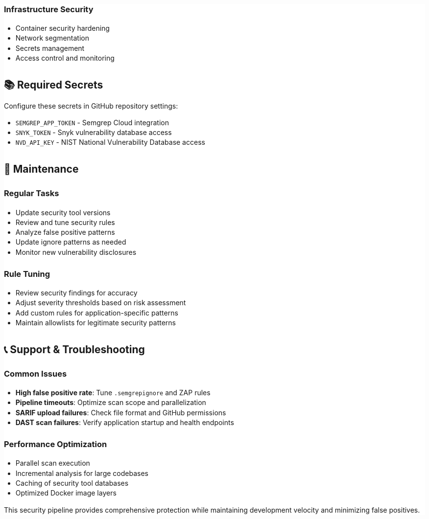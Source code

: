 ### Infrastructure Security
- Container security hardening
- Network segmentation
- Secrets management
- Access control and monitoring

## 📚 Required Secrets

Configure these secrets in GitHub repository settings:

- `SEMGREP_APP_TOKEN` - Semgrep Cloud integration
- `SNYK_TOKEN` - Snyk vulnerability database access
- `NVD_API_KEY` - NIST National Vulnerability Database access

## 🔄 Maintenance

### Regular Tasks
- Update security tool versions
- Review and tune security rules
- Analyze false positive patterns
- Update ignore patterns as needed
- Monitor new vulnerability disclosures

### Rule Tuning
- Review security findings for accuracy
- Adjust severity thresholds based on risk assessment
- Add custom rules for application-specific patterns
- Maintain allowlists for legitimate security patterns

## 📞 Support & Troubleshooting

### Common Issues
- **High false positive rate**: Tune `.semgrepignore` and ZAP rules
- **Pipeline timeouts**: Optimize scan scope and parallelization
- **SARIF upload failures**: Check file format and GitHub permissions
- **DAST scan failures**: Verify application startup and health endpoints

### Performance Optimization
- Parallel scan execution
- Incremental analysis for large codebases
- Caching of security tool databases
- Optimized Docker image layers

This security pipeline provides comprehensive protection while maintaining development velocity and minimizing false positives.
